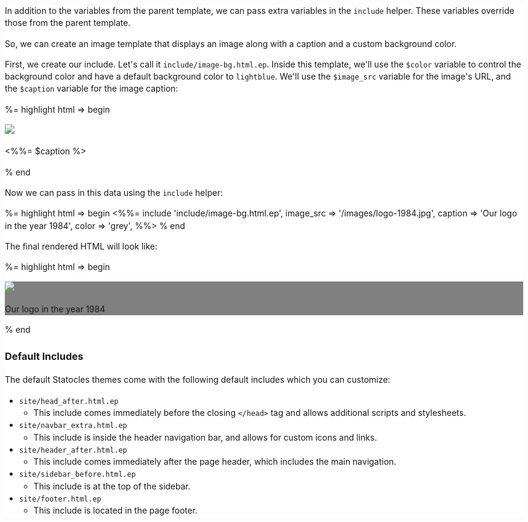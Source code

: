 In addition to the variables from the parent template, we can pass
extra variables in the `include` helper. These variables override those
from the parent template.

So, we can create an image template that displays an image along with
a caption and a custom background color.

First, we create our include. Let's call it `include/image-bg.html.ep`.
Inside this template, we'll use the `$color` variable to control the
background color and have a default background color to `lightblue`. We'll
use the `$image_src` variable for the image's URL, and the `$caption`
variable for the image caption:

%= highlight html => begin
<div style="background-color: <%%= $color || 'lightblue' %>">
    <img src="<%%= $image_src %>" />
    <p><%%= $caption %></p>
</div>
% end

Now we can pass in this data using the `include` helper:

%= highlight html => begin
<%%= include 'include/image-bg.html.ep',
        image_src => '/images/logo-1984.jpg',
        caption => 'Our logo in the year 1984',
        color => 'grey',
%%>
% end

The final rendered HTML will look like:

%= highlight html => begin
<div style="background-color: grey">
    <img src="/images/logo-1984.jpg" />
    <p>Our logo in the year 1984</p>
</div>
% end

### Default Includes

The default Statocles themes come with the following default includes
which you can customize:

* `site/head_after.html.ep`
    * This include comes immediately before the closing `</head>` tag
      and allows additional scripts and stylesheets.
* `site/navbar_extra.html.ep`
    * This include is inside the header navigation bar, and allows for
      custom icons and links.
* `site/header_after.html.ep`
    * This include comes immediately after the page header, which
      includes the main navigation.
* `site/sidebar_before.html.ep`
    * This include is at the top of the sidebar.
* `site/footer.html.ep`
    * This include is located in the page footer.
